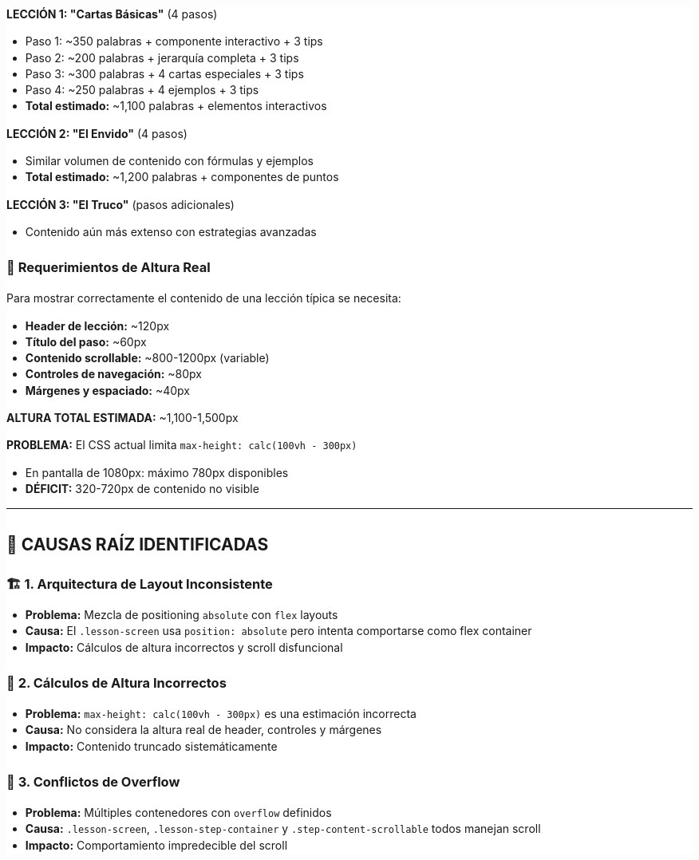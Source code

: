 **LECCIÓN 1: "Cartas Básicas"** (4 pasos)
- Paso 1: ~350 palabras + componente interactivo + 3 tips
- Paso 2: ~200 palabras + jerarquía completa + 3 tips  
- Paso 3: ~300 palabras + 4 cartas especiales + 3 tips
- Paso 4: ~250 palabras + 4 ejemplos + 3 tips
- **Total estimado:** ~1,100 palabras + elementos interactivos

**LECCIÓN 2: "El Envido"** (4 pasos)
- Similar volumen de contenido con fórmulas y ejemplos
- **Total estimado:** ~1,200 palabras + componentes de puntos

**LECCIÓN 3: "El Truco"** (pasos adicionales)
- Contenido aún más extenso con estrategias avanzadas

### 🎯 **Requerimientos de Altura Real**

Para mostrar correctamente el contenido de una lección típica se necesita:

- **Header de lección:** ~120px
- **Título del paso:** ~60px  
- **Contenido scrollable:** ~800-1200px (variable)
- **Controles de navegación:** ~80px
- **Márgenes y espaciado:** ~40px

**ALTURA TOTAL ESTIMADA:** ~1,100-1,500px

**PROBLEMA:** El CSS actual limita `max-height: calc(100vh - 300px)` 
- En pantalla de 1080px: máximo 780px disponibles
- **DÉFICIT:** 320-720px de contenido no visible

---

## 🔧 CAUSAS RAÍZ IDENTIFICADAS

### 🏗️ **1. Arquitectura de Layout Inconsistente**

- **Problema:** Mezcla de positioning `absolute` con `flex` layouts
- **Causa:** El `.lesson-screen` usa `position: absolute` pero intenta comportarse como flex container
- **Impacto:** Cálculos de altura incorrectos y scroll disfuncional

### 📐 **2. Cálculos de Altura Incorrectos**

- **Problema:** `max-height: calc(100vh - 300px)` es una estimación incorrecta
- **Causa:** No considera la altura real de header, controles y márgenes
- **Impacto:** Contenido truncado sistemáticamente

### 🔄 **3. Conflictos de Overflow**

- **Problema:** Múltiples contenedores con `overflow` definidos
- **Causa:** `.lesson-screen`, `.lesson-step-container` y `.step-content-scrollable` todos manejan scroll
- **Impacto:** Comportamiento impredecible del scroll
